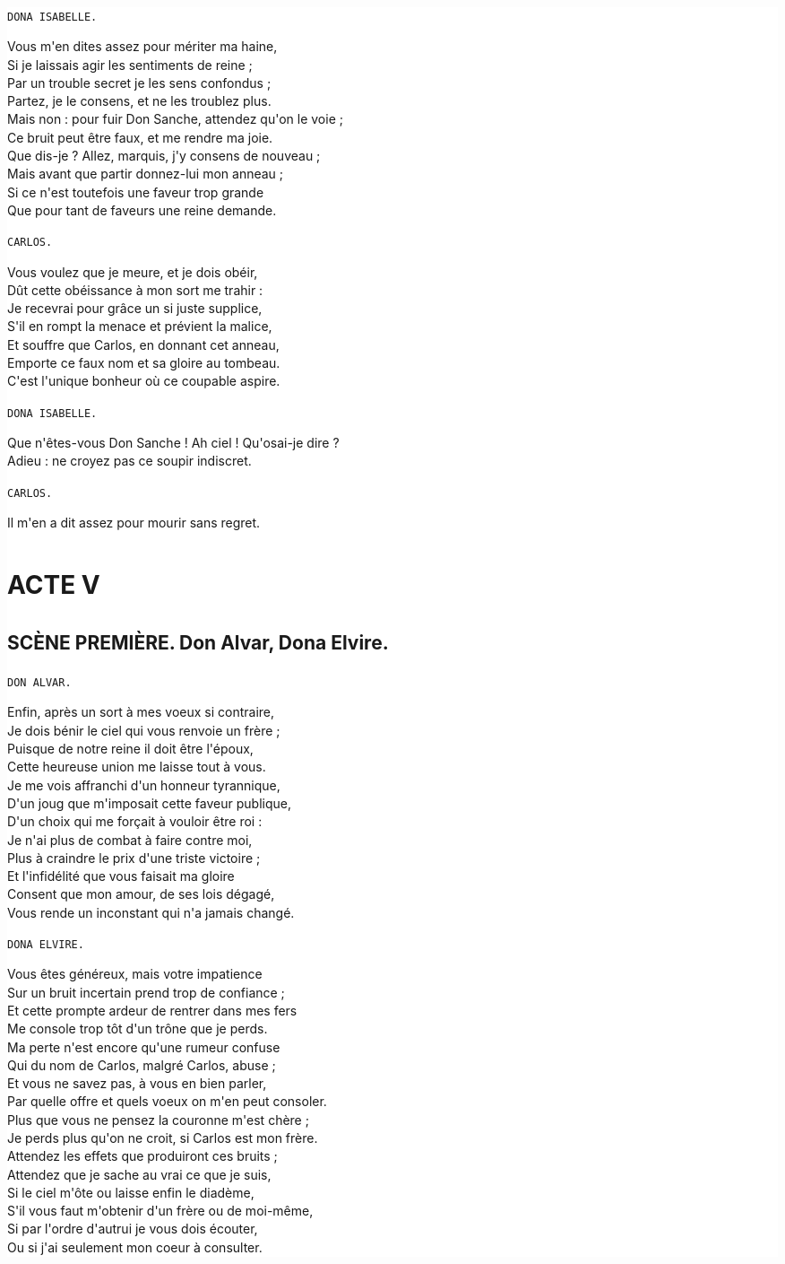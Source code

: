     DONA ISABELLE.
Vous m'en dites assez pour mériter ma haine,  
Si je laissais agir les sentiments de reine ;  
Par un trouble secret je les sens confondus ;  
Partez, je le consens, et ne les troublez plus.  
Mais non : pour fuir Don Sanche, attendez qu'on le voie ;  
Ce bruit peut être faux, et me rendre ma joie.  
Que dis-je ? Allez, marquis, j'y consens de nouveau ;  
Mais avant que partir donnez-lui mon anneau ;  
Si ce n'est toutefois une faveur trop grande  
Que pour tant de faveurs une reine demande.  

    CARLOS.
Vous voulez que je meure, et je dois obéir,  
Dût cette obéissance à mon sort me trahir :  
Je recevrai pour grâce un si juste supplice,  
S'il en rompt la menace et prévient la malice,  
Et souffre que Carlos, en donnant cet anneau,  
Emporte ce faux nom et sa gloire au tombeau.  
C'est l'unique bonheur où ce coupable aspire.  

    DONA ISABELLE.
Que n'êtes-vous Don Sanche ! Ah ciel ! Qu'osai-je dire ?  
Adieu : ne croyez pas ce soupir indiscret.  

    CARLOS.
Il m'en a dit assez pour mourir sans regret.  


# ACTE V


## SCÈNE PREMIÈRE. Don Alvar, Dona Elvire.

    DON ALVAR.
Enfin, après un sort à mes voeux si contraire,  
Je dois bénir le ciel qui vous renvoie un frère ;  
Puisque de notre reine il doit être l'époux,  
Cette heureuse union me laisse tout à vous.  
Je me vois affranchi d'un honneur tyrannique,  
D'un joug que m'imposait cette faveur publique,  
D'un choix qui me forçait à vouloir être roi :  
Je n'ai plus de combat à faire contre moi,  
Plus à craindre le prix d'une triste victoire ;  
Et l'infidélité que vous faisait ma gloire  
Consent que mon amour, de ses lois dégagé,  
Vous rende un inconstant qui n'a jamais changé.  

    DONA ELVIRE.
Vous êtes généreux, mais votre impatience  
Sur un bruit incertain prend trop de confiance ;  
Et cette prompte ardeur de rentrer dans mes fers  
Me console trop tôt d'un trône que je perds.  
Ma perte n'est encore qu'une rumeur confuse  
Qui du nom de Carlos, malgré Carlos, abuse ;  
Et vous ne savez pas, à vous en bien parler,  
Par quelle offre et quels voeux on m'en peut consoler.  
Plus que vous ne pensez la couronne m'est chère ;  
Je perds plus qu'on ne croit, si Carlos est mon frère.  
Attendez les effets que produiront ces bruits ;  
Attendez que je sache au vrai ce que je suis,  
Si le ciel m'ôte ou laisse enfin le diadème,  
S'il vous faut m'obtenir d'un frère ou de moi-même,  
Si par l'ordre d'autrui je vous dois écouter,  
Ou si j'ai seulement mon coeur à consulter.  